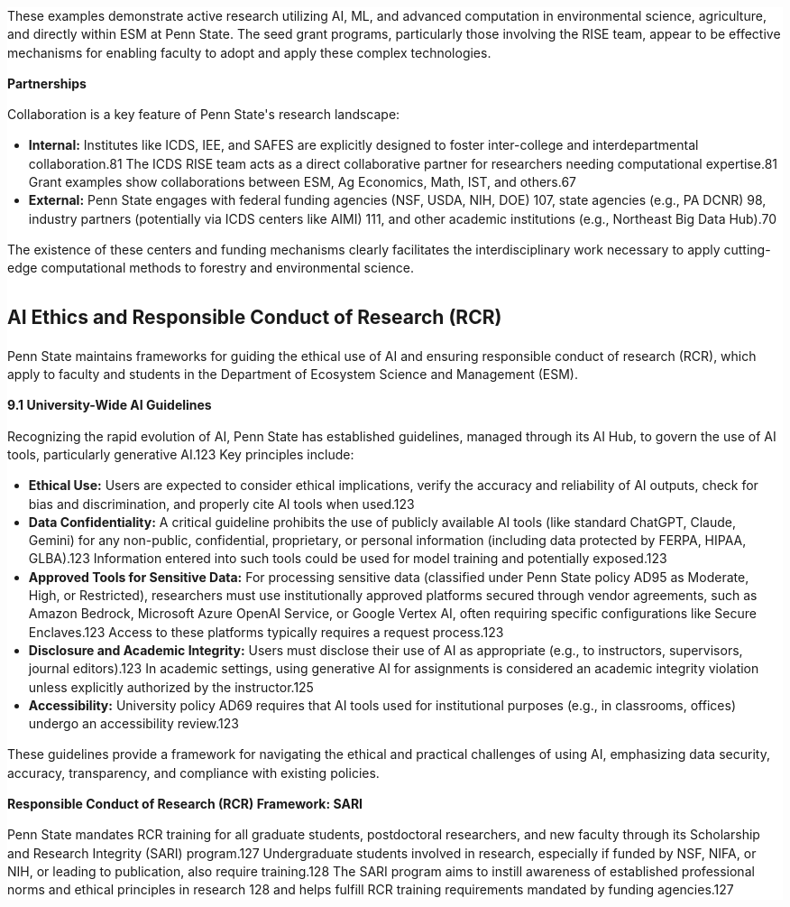 
These examples demonstrate active research utilizing AI, ML, and advanced computation in environmental science, agriculture, and directly within ESM at Penn State. The seed grant programs, particularly those involving the RISE team, appear to be effective mechanisms for enabling faculty to adopt and apply these complex technologies.

**Partnerships**

Collaboration is a key feature of Penn State's research landscape:

* **Internal:** Institutes like ICDS, IEE, and SAFES are explicitly designed to foster inter-college and interdepartmental collaboration.81 The ICDS RISE team acts as a direct collaborative partner for researchers needing computational expertise.81 Grant examples show collaborations between ESM, Ag Economics, Math, IST, and others.67  
* **External:** Penn State engages with federal funding agencies (NSF, USDA, NIH, DOE) 107, state agencies (e.g., PA DCNR) 98, industry partners (potentially via ICDS centers like AIMI) 111, and other academic institutions (e.g., Northeast Big Data Hub).70

The existence of these centers and funding mechanisms clearly facilitates the interdisciplinary work necessary to apply cutting-edge computational methods to forestry and environmental science.

## **AI Ethics and Responsible Conduct of Research (RCR)**

Penn State maintains frameworks for guiding the ethical use of AI and ensuring responsible conduct of research (RCR), which apply to faculty and students in the Department of Ecosystem Science and Management (ESM).

**9.1 University-Wide AI Guidelines**

Recognizing the rapid evolution of AI, Penn State has established guidelines, managed through its AI Hub, to govern the use of AI tools, particularly generative AI.123 Key principles include:

* **Ethical Use:** Users are expected to consider ethical implications, verify the accuracy and reliability of AI outputs, check for bias and discrimination, and properly cite AI tools when used.123  
* **Data Confidentiality:** A critical guideline prohibits the use of publicly available AI tools (like standard ChatGPT, Claude, Gemini) for any non-public, confidential, proprietary, or personal information (including data protected by FERPA, HIPAA, GLBA).123 Information entered into such tools could be used for model training and potentially exposed.123  
* **Approved Tools for Sensitive Data:** For processing sensitive data (classified under Penn State policy AD95 as Moderate, High, or Restricted), researchers must use institutionally approved platforms secured through vendor agreements, such as Amazon Bedrock, Microsoft Azure OpenAI Service, or Google Vertex AI, often requiring specific configurations like Secure Enclaves.123 Access to these platforms typically requires a request process.123  
* **Disclosure and Academic Integrity:** Users must disclose their use of AI as appropriate (e.g., to instructors, supervisors, journal editors).123 In academic settings, using generative AI for assignments is considered an academic integrity violation unless explicitly authorized by the instructor.125  
* **Accessibility:** University policy AD69 requires that AI tools used for institutional purposes (e.g., in classrooms, offices) undergo an accessibility review.123

These guidelines provide a framework for navigating the ethical and practical challenges of using AI, emphasizing data security, accuracy, transparency, and compliance with existing policies.

**Responsible Conduct of Research (RCR) Framework: SARI**

Penn State mandates RCR training for all graduate students, postdoctoral researchers, and new faculty through its Scholarship and Research Integrity (SARI) program.127 Undergraduate students involved in research, especially if funded by NSF, NIFA, or NIH, or leading to publication, also require training.128 The SARI program aims to instill awareness of established professional norms and ethical principles in research 128 and helps fulfill RCR training requirements mandated by funding agencies.127
